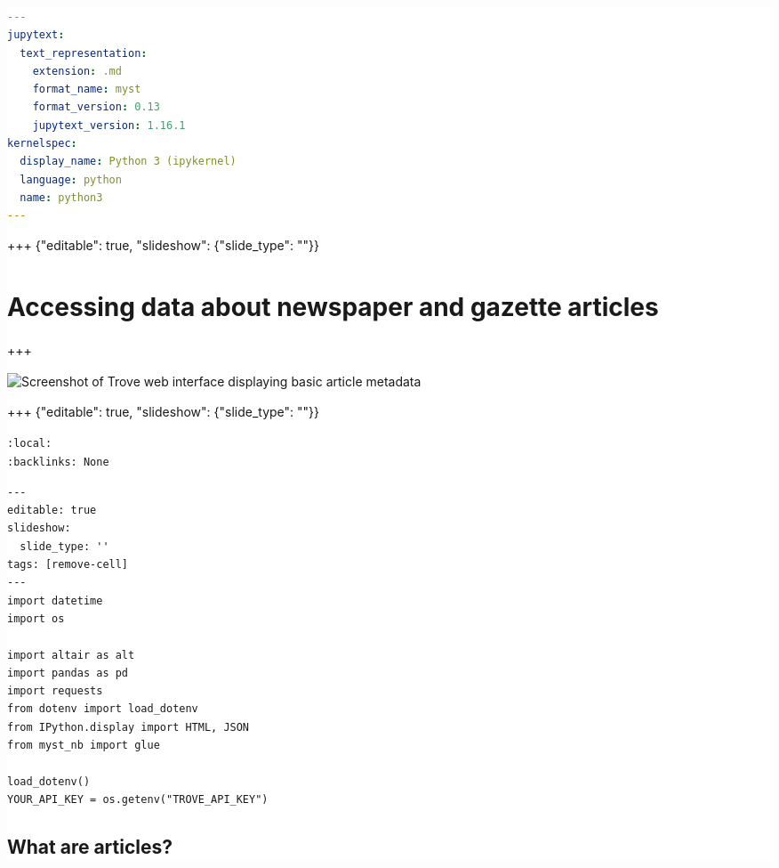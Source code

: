 ```yaml
---
jupytext:
  text_representation:
    extension: .md
    format_name: myst
    format_version: 0.13
    jupytext_version: 1.16.1
kernelspec:
  display_name: Python 3 (ipykernel)
  language: python
  name: python3
---
```


+++ {"editable": true, "slideshow": {"slide_type": ""}}

# Accessing data about newspaper and gazette articles

+++

![Screenshot of Trove web interface displaying basic article metadata](/images/trove-article-metadata.png)

+++ {"editable": true, "slideshow": {"slide_type": ""}}

```{contents}
:local:
:backlinks: None
```

```{code-cell} ipython3
---
editable: true
slideshow:
  slide_type: ''
tags: [remove-cell]
---
import datetime
import os

import altair as alt
import pandas as pd
import requests
from dotenv import load_dotenv
from IPython.display import HTML, JSON
from myst_nb import glue

load_dotenv()
YOUR_API_KEY = os.getenv("TROVE_API_KEY")
```

## What are articles?
